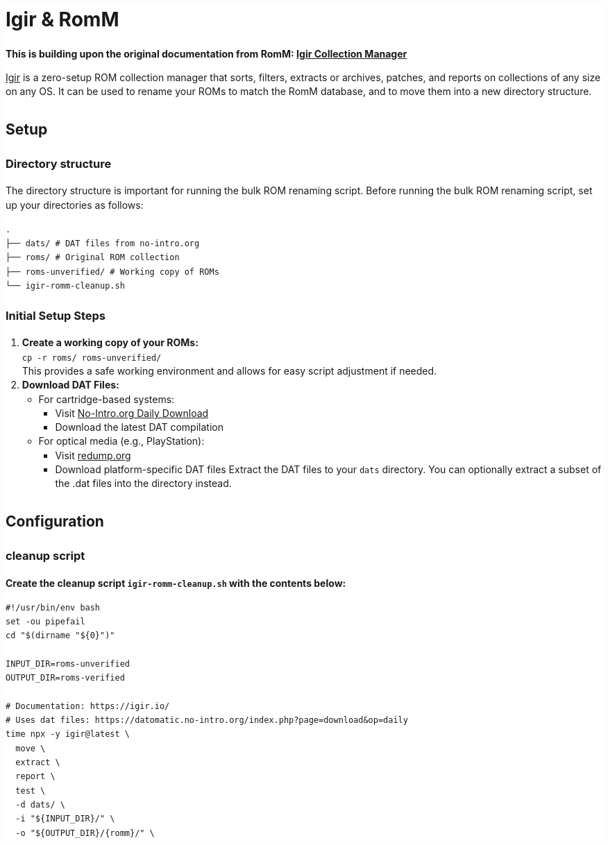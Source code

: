 # Igir & RomM

**This is building upon the original documentation from RomM: [Igir Collection Manager](https://docs.romm.app/latest/Tools/Igir-Collection-Manager/)**

[Igir](https://igir.io/) is a zero-setup ROM collection manager that sorts, filters, extracts or archives, patches, and reports on collections of any size on any OS. It can be used to rename your ROMs to match the RomM database, and to move them into a new directory structure.

## Setup

### Directory structure

The directory structure is important for running the bulk ROM renaming script. Before running the bulk ROM renaming script, set up your directories as follows:

```shell
.
├── dats/ # DAT files from no-intro.org
├── roms/ # Original ROM collection
├── roms-unverified/ # Working copy of ROMs
└── igir-romm-cleanup.sh
```

### Initial Setup Steps

1. **Create a working copy of your ROMs:**  
    `cp -r roms/ roms-unverified/`  
    This provides a safe working environment and allows for easy script adjustment if needed.
2. **Download DAT Files:**
    - For cartridge-based systems:
        - Visit [No-Intro.org Daily Download](https://datomatic.no-intro.org/index.php?page=download&op=daily)
        - Download the latest DAT compilation
    - For optical media (e.g., PlayStation):
        - Visit [redump.org](http://redump.org/downloads/)
        - Download platform-specific DAT files
    Extract the DAT files to your `dats` directory. You can optionally extract a subset of the .dat files into the directory instead.

## Configuration

### cleanup script

**Create the cleanup script `igir-romm-cleanup.sh` with the contents below:**

```shell
#!/usr/bin/env bash
set -ou pipefail
cd "$(dirname "${0}")"

INPUT_DIR=roms-unverified
OUTPUT_DIR=roms-verified

# Documentation: https://igir.io/
# Uses dat files: https://datomatic.no-intro.org/index.php?page=download&op=daily
time npx -y igir@latest \
  move \
  extract \
  report \
  test \
  -d dats/ \
  -i "${INPUT_DIR}/" \
  -o "${OUTPUT_DIR}/{romm}/" \
```